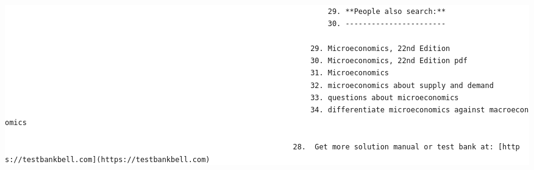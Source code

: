                                                                               29. **People also search:**
                                                                              30. -----------------------
                                                                             
                                                                          29. Microeconomics, 22nd Edition
                                                                          30. Microeconomics, 22nd Edition pdf
                                                                          31. Microeconomics
                                                                          32. microeconomics about supply and demand
                                                                          33. questions about microeconomics
                                                                          34. differentiate microeconomics against macroeconomics
                                                                         
                                                                      28.  Get more solution manual or test bank at: [https://testbankbell.com](https://testbankbell.com)

